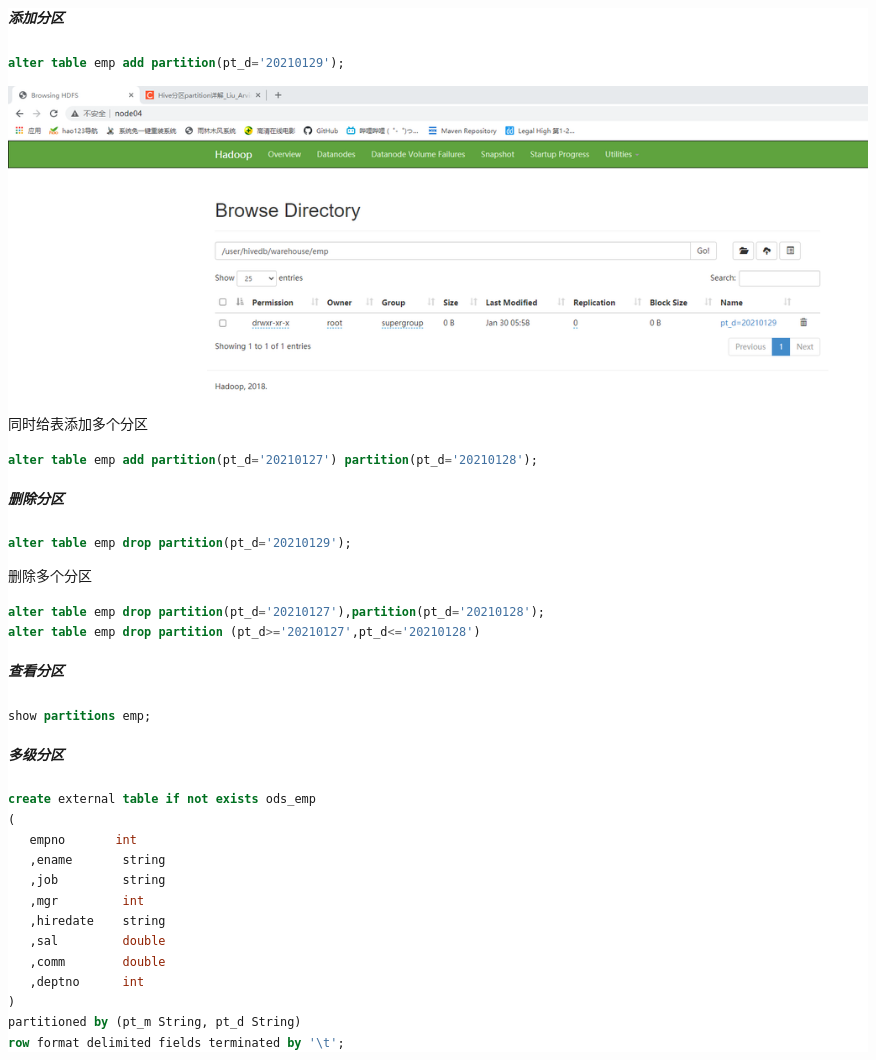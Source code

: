 ##### 添加分区

```sql
alter table emp add partition(pt_d='20210129');
```

![](./doc/05.png)

同时给表添加多个分区

```sql
alter table emp add partition(pt_d='20210127') partition(pt_d='20210128');
```

##### 删除分区

```sql
alter table emp drop partition(pt_d='20210129');
```

删除多个分区

```sql
alter table emp drop partition(pt_d='20210127'),partition(pt_d='20210128');
alter table emp drop partition (pt_d>='20210127',pt_d<='20210128')
```

##### 查看分区

```sql
show partitions emp;
```

##### 多级分区

```sql
create external table if not exists ods_emp
(
   empno       int
   ,ename       string
   ,job         string
   ,mgr         int
   ,hiredate    string
   ,sal         double
   ,comm        double
   ,deptno      int
)
partitioned by (pt_m String, pt_d String)
row format delimited fields terminated by '\t';
```
